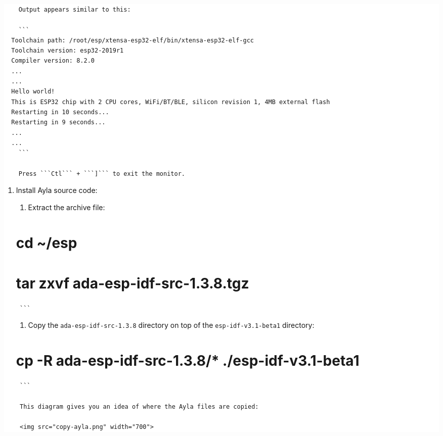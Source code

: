         Output appears similar to this:

        ```
      Toolchain path: /root/esp/xtensa-esp32-elf/bin/xtensa-esp32-elf-gcc
      Toolchain version: esp32-2019r1
      Compiler version: 8.2.0
      ...
      ...
      Hello world!
      This is ESP32 chip with 2 CPU cores, WiFi/BT/BLE, silicon revision 1, 4MB external flash
      Restarting in 10 seconds...
      Restarting in 9 seconds...
      ...
      ...
        ```

        Press ```Ctl``` + ```]``` to exit the monitor.

1. Install Ayla source code:

    1. Extract the archive file:

        ```
      # cd ~/esp
      # tar zxvf ada-esp-idf-src-1.3.8.tgz
        ```

    1. Copy the ```ada-esp-idf-src-1.3.8``` directory on top of the ```esp-idf-v3.1-beta1``` directory:

        ```
      # cp -R ada-esp-idf-src-1.3.8/* ./esp-idf-v3.1-beta1
        ```

        This diagram gives you an idea of where the Ayla files are copied:

        <img src="copy-ayla.png" width="700">
